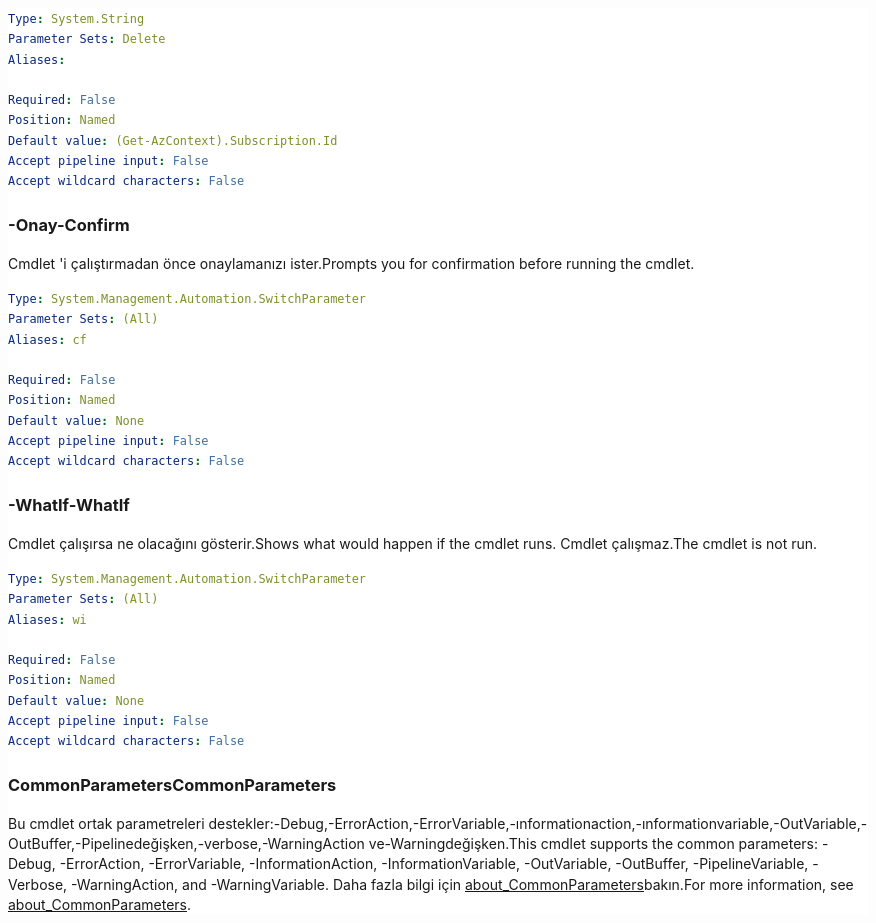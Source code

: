 ```yaml
Type: System.String
Parameter Sets: Delete
Aliases:

Required: False
Position: Named
Default value: (Get-AzContext).Subscription.Id
Accept pipeline input: False
Accept wildcard characters: False
```

### <span data-ttu-id="5274f-129">-Onay</span><span class="sxs-lookup"><span data-stu-id="5274f-129">-Confirm</span></span>
<span data-ttu-id="5274f-130">Cmdlet 'i çalıştırmadan önce onaylamanızı ister.</span><span class="sxs-lookup"><span data-stu-id="5274f-130">Prompts you for confirmation before running the cmdlet.</span></span>

```yaml
Type: System.Management.Automation.SwitchParameter
Parameter Sets: (All)
Aliases: cf

Required: False
Position: Named
Default value: None
Accept pipeline input: False
Accept wildcard characters: False
```

### <span data-ttu-id="5274f-131">-WhatIf</span><span class="sxs-lookup"><span data-stu-id="5274f-131">-WhatIf</span></span>
<span data-ttu-id="5274f-132">Cmdlet çalışırsa ne olacağını gösterir.</span><span class="sxs-lookup"><span data-stu-id="5274f-132">Shows what would happen if the cmdlet runs.</span></span>
<span data-ttu-id="5274f-133">Cmdlet çalışmaz.</span><span class="sxs-lookup"><span data-stu-id="5274f-133">The cmdlet is not run.</span></span>

```yaml
Type: System.Management.Automation.SwitchParameter
Parameter Sets: (All)
Aliases: wi

Required: False
Position: Named
Default value: None
Accept pipeline input: False
Accept wildcard characters: False
```

### <span data-ttu-id="5274f-134">CommonParameters</span><span class="sxs-lookup"><span data-stu-id="5274f-134">CommonParameters</span></span>
<span data-ttu-id="5274f-135">Bu cmdlet ortak parametreleri destekler:-Debug,-ErrorAction,-ErrorVariable,-ınformationaction,-ınformationvariable,-OutVariable,-OutBuffer,-Pipelinedeğişken,-verbose,-WarningAction ve-Warningdeğişken.</span><span class="sxs-lookup"><span data-stu-id="5274f-135">This cmdlet supports the common parameters: -Debug, -ErrorAction, -ErrorVariable, -InformationAction, -InformationVariable, -OutVariable, -OutBuffer, -PipelineVariable, -Verbose, -WarningAction, and -WarningVariable.</span></span> <span data-ttu-id="5274f-136">Daha fazla bilgi için [about_CommonParameters](http://go.microsoft.com/fwlink/?LinkID=113216)bakın.</span><span class="sxs-lookup"><span data-stu-id="5274f-136">For more information, see [about_CommonParameters](http://go.microsoft.com/fwlink/?LinkID=113216).</span></span>

